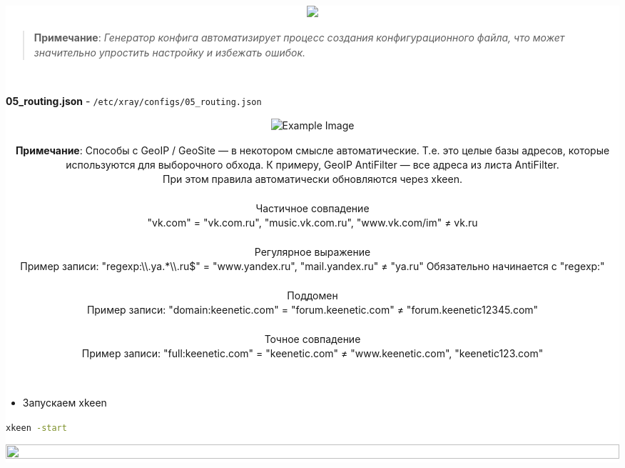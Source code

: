 <p align="center">
  <a href="https://corvus-malus.github.io/XKeen-Config-Generator/" target="_blank" rel="noopener noreferrer">
    <picture>
      <source media="(prefers-color-scheme: dark)" srcset="https://github.com/Corvus-Malus/XKeen-docs/raw/main/images/Dark/XKeen-Config-Generator-2-Dark.png">
      <img src="https://github.com/Corvus-Malus/XKeen-docs/raw/main/images/Dark/XKeen-Config-Generator-2-Dark.png">
    </picture>
  </a>
</p>

> **Примечание**: *Генератор конфига автоматизирует процесс создания конфигурационного файла, что может значительно упростить настройку и избежать ошибок.*

<br>

**05_routing.json** - `/etc/xray/configs/05_routing.json`

<p align="center">
  <img src="https://github.com/Corvus-Malus/XKeen-docs/raw/main/images/Dark/05-routing-Dark.png" alt="Example Image" width="400"/>
</p>

<p align="center">
<b>Примечание</b>: Способы с GeoIP / GeoSite — в некотором смысле автоматические.
Т.е. это целые базы адресов, которые используются для выборочного обхода. К примеру, GeoIP AntiFilter — все адреса из листа AntiFilter.<br>
При этом правила автоматически обновляются через xkeen.
<br><br>
Частичное совпадение<br>
"vk.com" = "vk.com.ru", "music.vk.com.ru", "www.vk.com/im" ≠ vk.ru
<br><br>
Регулярное выражение<br>
Пример записи: "regexp:\\.ya.*\\.ru$" = "www.yandex.ru", "mail.yandex.ru" ≠ "ya.ru"
Обязательно начинается с "regexp:"
<br><br>
Поддомен<br>
Пример записи: "domain:keenetic.com" = "forum.keenetic.com" ≠ "forum.keenetic12345.com"
<br><br>
Точное совпадение<br>
Пример записи: "full:keenetic.com" = "keenetic.com" ≠ "www.keenetic.com", "keenetic123.com"
</p>

<br>

* Запускаем xkeen
```bash
xkeen -start
```

<p align="center">
  <a href="http://192.168.1.1/system/components" target="_blank" rel="noopener noreferrer">
    <picture>
      <source media="(prefers-color-scheme: dark)" srcset="https://github.com/Corvus-Malus/XKeen-docs/raw/main/images/Dark/xkeen-start-Dark.png">
      <img width="100%" height="100%" src="https://github.com/Corvus-Malus/XKeen-docs/raw/main/images/Dark/xkeen-start-Dark.png">
    </picture>
  </a>
</p>
